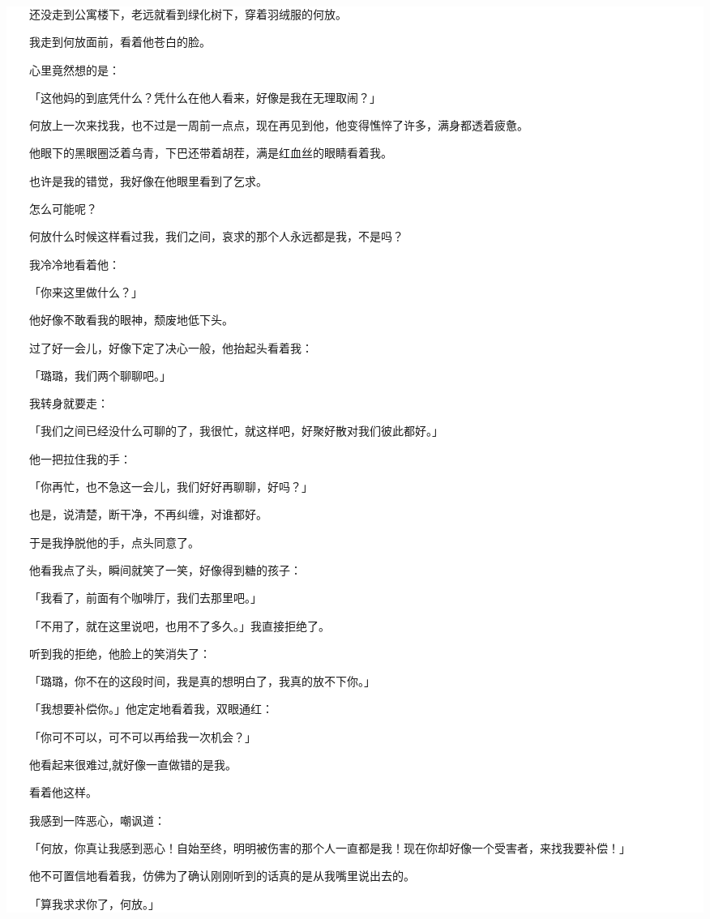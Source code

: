 &emsp;&emsp;还没走到公寓楼下，老远就看到绿化树下，穿着羽绒服的何放。  
  
&emsp;&emsp;我走到何放面前，看着他苍白的脸。  
  
&emsp;&emsp;心里竟然想的是：  
  
&emsp;&emsp;「这他妈的到底凭什么？凭什么在他人看来，好像是我在无理取闹？」  
  
&emsp;&emsp;何放上一次来找我，也不过是一周前一点点，现在再见到他，他变得憔悴了许多，满身都透着疲惫。  
  
&emsp;&emsp;他眼下的黑眼圈泛着乌青，下巴还带着胡茬，满是红血丝的眼睛看着我。  
  
&emsp;&emsp;也许是我的错觉，我好像在他眼里看到了乞求。  
  
&emsp;&emsp;怎么可能呢？  
  
&emsp;&emsp;何放什么时候这样看过我，我们之间，哀求的那个人永远都是我，不是吗？  
  
&emsp;&emsp;我冷冷地看着他：  
  
&emsp;&emsp;「你来这里做什么？」  
  
&emsp;&emsp;他好像不敢看我的眼神，颓废地低下头。  
  
&emsp;&emsp;过了好一会儿，好像下定了决心一般，他抬起头看着我：  
  
&emsp;&emsp;「璐璐，我们两个聊聊吧。」  
  
&emsp;&emsp;我转身就要走：  
  
&emsp;&emsp;「我们之间已经没什么可聊的了，我很忙，就这样吧，好聚好散对我们彼此都好。」  
  
&emsp;&emsp;他一把拉住我的手：  
  
&emsp;&emsp;「你再忙，也不急这一会儿，我们好好再聊聊，好吗？」  
  
&emsp;&emsp;也是，说清楚，断干净，不再纠缠，对谁都好。  
  
&emsp;&emsp;于是我挣脱他的手，点头同意了。  
  
&emsp;&emsp;他看我点了头，瞬间就笑了一笑，好像得到糖的孩子：  
  
&emsp;&emsp;「我看了，前面有个咖啡厅，我们去那里吧。」  
  
&emsp;&emsp;「不用了，就在这里说吧，也用不了多久。」我直接拒绝了。  
  
&emsp;&emsp;听到我的拒绝，他脸上的笑消失了：  
  
&emsp;&emsp;「璐璐，你不在的这段时间，我是真的想明白了，我真的放不下你。」  
  
&emsp;&emsp;「我想要补偿你。」他定定地看着我，双眼通红：  
  
&emsp;&emsp;「你可不可以，可不可以再给我一次机会？」  
  
&emsp;&emsp;他看起来很难过,就好像一直做错的是我。  
  
&emsp;&emsp;看着他这样。  
  
&emsp;&emsp;我感到一阵恶心，嘲讽道：  
  
&emsp;&emsp;「何放，你真让我感到恶心！自始至终，明明被伤害的那个人一直都是我！现在你却好像一个受害者，来找我要补偿！」  
  
&emsp;&emsp;他不可置信地看着我，仿佛为了确认刚刚听到的话真的是从我嘴里说出去的。  
  
&emsp;&emsp;「算我求求你了，何放。」  
  